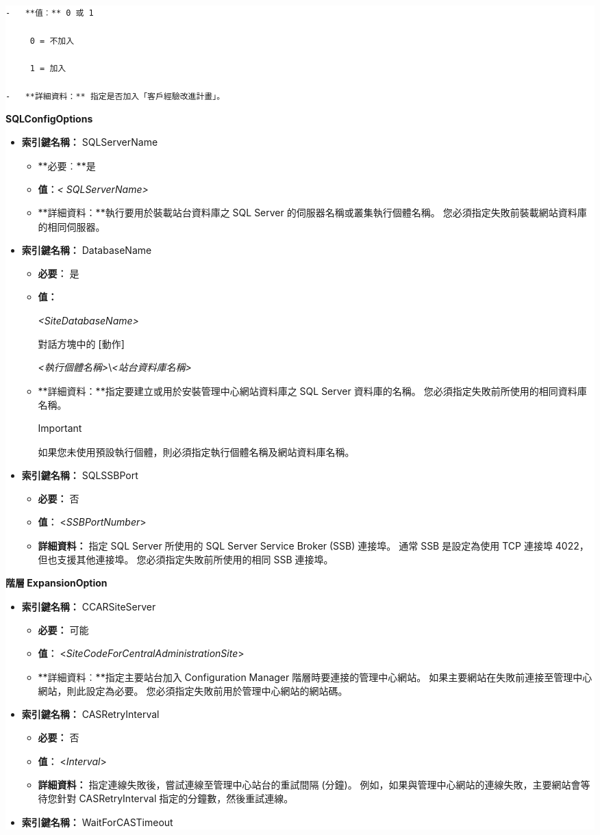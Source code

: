     -   **值︰** 0 或 1  

         0 = 不加入  

         1 = 加入  

    -   **詳細資料：** 指定是否加入「客戶經驗改進計畫」。  

**SQLConfigOptions**  

-   **索引鍵名稱：** SQLServerName  

    -   **必要︰**是  

    -   **值︰***< SQLServerName\>*  

    -   **詳細資料：**執行要用於裝載站台資料庫之 SQL Server 的伺服器名稱或叢集執行個體名稱。 您必須指定失敗前裝載網站資料庫的相同伺服器。  

-   **索引鍵名稱：** DatabaseName  

    -   **必要︰** 是  

    -   **值：**  

         *&lt;SiteDatabaseName\>*  

         對話方塊中的 [動作]  

         *<執行個體名稱\>*\\*<站台資料庫名稱\>*  

    -   **詳細資料：**指定要建立或用於安裝管理中心網站資料庫之 SQL Server 資料庫的名稱。 您必須指定失敗前所使用的相同資料庫名稱。  

        > [!IMPORTANT]  
        >  如果您未使用預設執行個體，則必須指定執行個體名稱及網站資料庫名稱。  

-   **索引鍵名稱：** SQLSSBPort  

    -   **必要：** 否  

    -   **值︰** <*SSBPortNumber*>  

    -   **詳細資料：** 指定 SQL Server 所使用的 SQL Server Service Broker (SSB) 連接埠。 通常 SSB 是設定為使用 TCP 連接埠 4022，但也支援其他連接埠。 您必須指定失敗前所使用的相同 SSB 連接埠。  

**階層 ExpansionOption**  

-   **索引鍵名稱：** CCARSiteServer  

    -   **必要：** 可能  

    -   **值︰** <*SiteCodeForCentralAdministrationSite*>  

    -   **詳細資料︰**指定主要站台加入 Configuration Manager 階層時要連接的管理中心網站。 如果主要網站在失敗前連接至管理中心網站，則此設定為必要。 您必須指定失敗前用於管理中心網站的網站碼。  

-   **索引鍵名稱：** CASRetryInterval  

    -   **必要：** 否  

    -   **值︰** <*Interval*>  

    -   **詳細資料：** 指定連線失敗後，嘗試連線至管理中心站台的重試間隔 (分鐘)。 例如，如果與管理中心網站的連線失敗，主要網站會等待您針對 CASRetryInterval 指定的分鐘數，然後重試連線。  

-   **索引鍵名稱：** WaitForCASTimeout  
